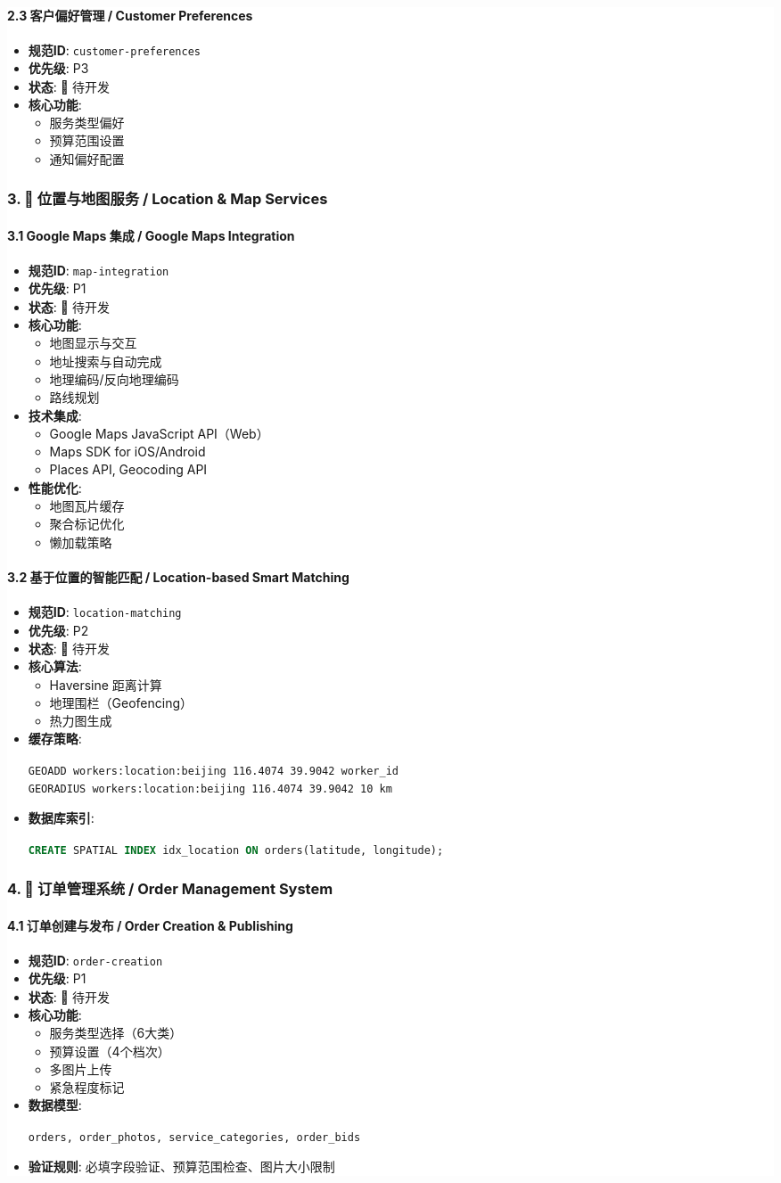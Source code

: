 #### 2.3 客户偏好管理 / Customer Preferences
- **规范ID**: `customer-preferences`
- **优先级**: P3
- **状态**: 📝 待开发
- **核心功能**:
  - 服务类型偏好
  - 预算范围设置
  - 通知偏好配置

### 3. 📍 位置与地图服务 / Location & Map Services

#### 3.1 Google Maps 集成 / Google Maps Integration
- **规范ID**: `map-integration`
- **优先级**: P1
- **状态**: 📝 待开发
- **核心功能**:
  - 地图显示与交互
  - 地址搜索与自动完成
  - 地理编码/反向地理编码
  - 路线规划
- **技术集成**:
  - Google Maps JavaScript API（Web）
  - Maps SDK for iOS/Android
  - Places API, Geocoding API
- **性能优化**:
  - 地图瓦片缓存
  - 聚合标记优化
  - 懒加载策略

#### 3.2 基于位置的智能匹配 / Location-based Smart Matching
- **规范ID**: `location-matching`
- **优先级**: P2
- **状态**: 📝 待开发
- **核心算法**:
  - Haversine 距离计算
  - 地理围栏（Geofencing）
  - 热力图生成
- **缓存策略**:
  ```redis
  GEOADD workers:location:beijing 116.4074 39.9042 worker_id
  GEORADIUS workers:location:beijing 116.4074 39.9042 10 km
  ```
- **数据库索引**:
  ```sql
  CREATE SPATIAL INDEX idx_location ON orders(latitude, longitude);
  ```

### 4. 💼 订单管理系统 / Order Management System

#### 4.1 订单创建与发布 / Order Creation & Publishing
- **规范ID**: `order-creation`
- **优先级**: P1
- **状态**: 📝 待开发
- **核心功能**:
  - 服务类型选择（6大类）
  - 预算设置（4个档次）
  - 多图片上传
  - 紧急程度标记
- **数据模型**:
  ```sql
  orders, order_photos, service_categories, order_bids
  ```
- **验证规则**: 必填字段验证、预算范围检查、图片大小限制
